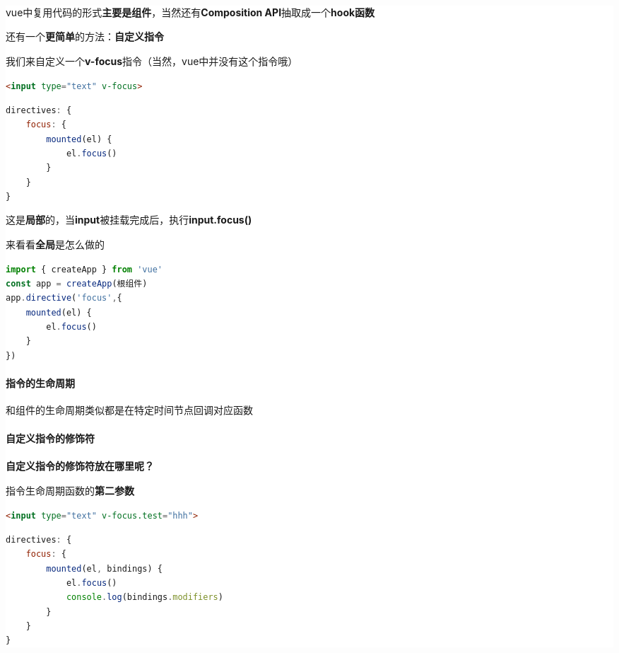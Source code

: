 vue中复用代码的形式**主要是组件**，当然还有**Composition API**抽取成一个**hook函数**

还有一个**更简单**的方法：**自定义指令**

我们来自定义一个**v-focus**指令（当然，vue中并没有这个指令哦）

```html
<input type="text" v-focus>
```

```js
directives: {
    focus: {
        mounted(el) {
            el.focus()
        }
    }
}
```

这是**局部**的，当**input**被挂载完成后，执行**input.focus()**

来看看**全局**是怎么做的

```js
import { createApp } from 'vue'
const app = createApp(根组件)
app.directive('focus',{
    mounted(el) {
        el.focus()
    }
})
```

#### **指令的生命周期**

和组件的生命周期类似都是在特定时间节点回调对应函数

#### 自定义指令的修饰符

**自定义指令的修饰符放在哪里呢？**

指令生命周期函数的**第二参数**



```html
<input type="text" v-focus.test="hhh">
```

```js
directives: {
    focus: {
        mounted(el, bindings) {
            el.focus()
            console.log(bindings.modifiers)
        }
    }
}
```
